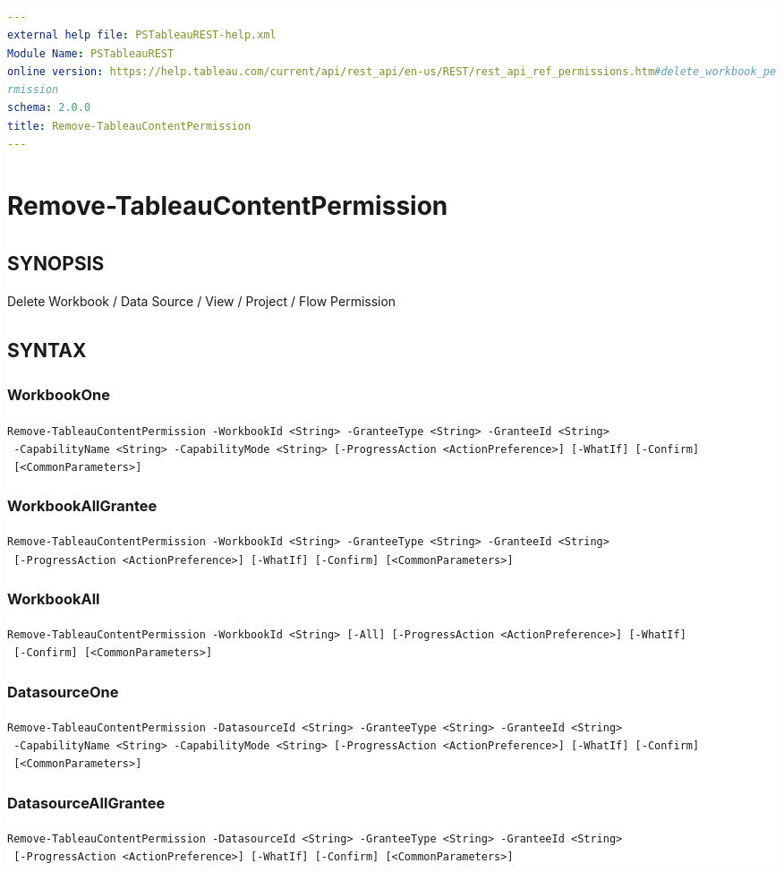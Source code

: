 ```yaml
---
external help file: PSTableauREST-help.xml
Module Name: PSTableauREST
online version: https://help.tableau.com/current/api/rest_api/en-us/REST/rest_api_ref_permissions.htm#delete_workbook_permission
schema: 2.0.0
title: Remove-TableauContentPermission
---
```


# Remove-TableauContentPermission

## SYNOPSIS
Delete Workbook / Data Source / View / Project / Flow Permission

## SYNTAX

### WorkbookOne
```
Remove-TableauContentPermission -WorkbookId <String> -GranteeType <String> -GranteeId <String>
 -CapabilityName <String> -CapabilityMode <String> [-ProgressAction <ActionPreference>] [-WhatIf] [-Confirm]
 [<CommonParameters>]
```

### WorkbookAllGrantee
```
Remove-TableauContentPermission -WorkbookId <String> -GranteeType <String> -GranteeId <String>
 [-ProgressAction <ActionPreference>] [-WhatIf] [-Confirm] [<CommonParameters>]
```

### WorkbookAll
```
Remove-TableauContentPermission -WorkbookId <String> [-All] [-ProgressAction <ActionPreference>] [-WhatIf]
 [-Confirm] [<CommonParameters>]
```

### DatasourceOne
```
Remove-TableauContentPermission -DatasourceId <String> -GranteeType <String> -GranteeId <String>
 -CapabilityName <String> -CapabilityMode <String> [-ProgressAction <ActionPreference>] [-WhatIf] [-Confirm]
 [<CommonParameters>]
```

### DatasourceAllGrantee
```
Remove-TableauContentPermission -DatasourceId <String> -GranteeType <String> -GranteeId <String>
 [-ProgressAction <ActionPreference>] [-WhatIf] [-Confirm] [<CommonParameters>]
```
